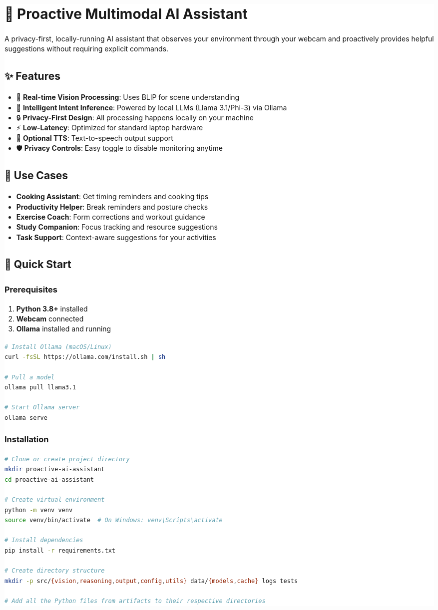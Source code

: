 # 🤖 Proactive Multimodal AI Assistant

A privacy-first, locally-running AI assistant that observes your environment through your webcam and proactively provides helpful suggestions without requiring explicit commands.

## ✨ Features

- 🎥 **Real-time Vision Processing**: Uses BLIP for scene understanding
- 🧠 **Intelligent Intent Inference**: Powered by local LLMs (Llama 3.1/Phi-3) via Ollama
- 🔒 **Privacy-First Design**: All processing happens locally on your machine
- ⚡ **Low-Latency**: Optimized for standard laptop hardware
- 🎤 **Optional TTS**: Text-to-speech output support
- 🛡️ **Privacy Controls**: Easy toggle to disable monitoring anytime

## 🎯 Use Cases

- **Cooking Assistant**: Get timing reminders and cooking tips
- **Productivity Helper**: Break reminders and posture checks
- **Exercise Coach**: Form corrections and workout guidance
- **Study Companion**: Focus tracking and resource suggestions
- **Task Support**: Context-aware suggestions for your activities

## 🚀 Quick Start

### Prerequisites

1. **Python 3.8+** installed
2. **Webcam** connected
3. **Ollama** installed and running

```bash
# Install Ollama (macOS/Linux)
curl -fsSL https://ollama.com/install.sh | sh

# Pull a model
ollama pull llama3.1

# Start Ollama server
ollama serve
```

### Installation

```bash
# Clone or create project directory
mkdir proactive-ai-assistant
cd proactive-ai-assistant

# Create virtual environment
python -m venv venv
source venv/bin/activate  # On Windows: venv\Scripts\activate

# Install dependencies
pip install -r requirements.txt

# Create directory structure
mkdir -p src/{vision,reasoning,output,config,utils} data/{models,cache} logs tests

# Add all the Python files from artifacts to their respective directories
```
